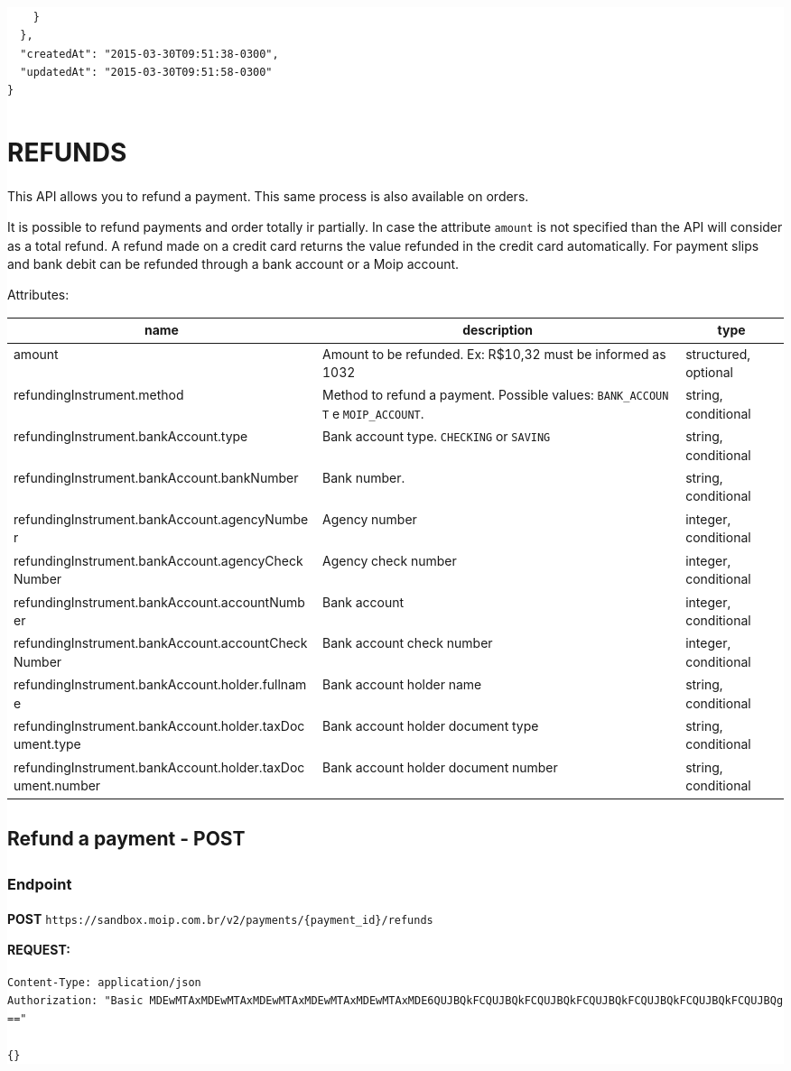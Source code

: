 ```
    }
  },
  "createdAt": "2015-03-30T09:51:38-0300",
  "updatedAt": "2015-03-30T09:51:58-0300"
}
```

# REFUNDS

This API allows you to refund a payment. This same process is also available on orders.

It is possible to refund payments and order totally ir partially. In case the attribute `amount` is not specified than the API will consider as a total refund.
A refund made on a credit card returns the value refunded in the credit card automatically. For payment slips and bank debit can be refunded through a bank account or a Moip account. 

Attributes:

name | description | type
---- | ----------- | ----
amount  | Amount to be refunded. Ex: R$10,32 must be informed as 1032 | structured, optional
refundingInstrument.method  | Method to refund a payment. Possible values: `BANK_ACCOUNT` e `MOIP_ACCOUNT`. | string, conditional
refundingInstrument.bankAccount.type | Bank account type. `CHECKING` or `SAVING` | string, conditional
refundingInstrument.bankAccount.bankNumber | Bank number. | string, conditional
refundingInstrument.bankAccount.agencyNumber | Agency number | integer, conditional
refundingInstrument.bankAccount.agencyCheckNumber | Agency check number | integer, conditional
refundingInstrument.bankAccount.accountNumber | Bank account | integer, conditional
refundingInstrument.bankAccount.accountCheckNumber | Bank account check number | integer, conditional
refundingInstrument.bankAccount.holder.fullname | Bank account holder name | string, conditional 
refundingInstrument.bankAccount.holder.taxDocument.type | Bank account holder document type | string, conditional 
refundingInstrument.bankAccount.holder.taxDocument.number | Bank account holder document number | string, conditional 

## Refund a payment - POST

### Endpoint

**POST** `https://sandbox.moip.com.br/v2/payments/{payment_id}/refunds`

**REQUEST:**
```
Content-Type: application/json
Authorization: "Basic MDEwMTAxMDEwMTAxMDEwMTAxMDEwMTAxMDEwMTAxMDE6QUJBQkFCQUJBQkFCQUJBQkFCQUJBQkFCQUJBQkFCQUJBQkFCQUJBQg=="

{}
``` 

